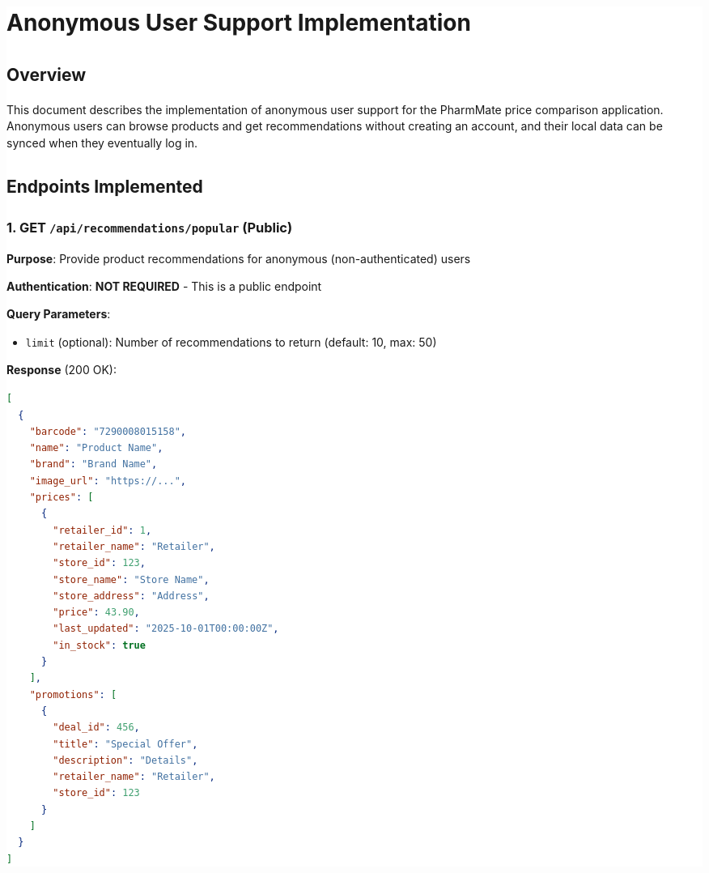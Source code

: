 # Anonymous User Support Implementation

## Overview
This document describes the implementation of anonymous user support for the PharmMate price comparison application. Anonymous users can browse products and get recommendations without creating an account, and their local data can be synced when they eventually log in.

## Endpoints Implemented

### 1. GET `/api/recommendations/popular` (Public)

**Purpose**: Provide product recommendations for anonymous (non-authenticated) users

**Authentication**: **NOT REQUIRED** - This is a public endpoint

**Query Parameters**:
- `limit` (optional): Number of recommendations to return (default: 10, max: 50)

**Response** (200 OK):
```json
[
  {
    "barcode": "7290008015158",
    "name": "Product Name",
    "brand": "Brand Name",
    "image_url": "https://...",
    "prices": [
      {
        "retailer_id": 1,
        "retailer_name": "Retailer",
        "store_id": 123,
        "store_name": "Store Name",
        "store_address": "Address",
        "price": 43.90,
        "last_updated": "2025-10-01T00:00:00Z",
        "in_stock": true
      }
    ],
    "promotions": [
      {
        "deal_id": 456,
        "title": "Special Offer",
        "description": "Details",
        "retailer_name": "Retailer",
        "store_id": 123
      }
    ]
  }
]
```
